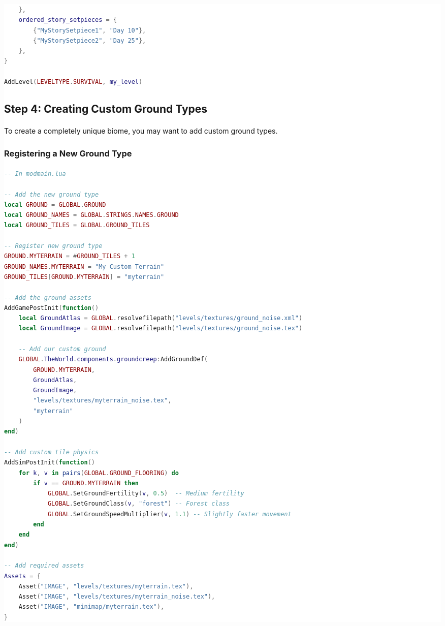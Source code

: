 ```lua
    },
    ordered_story_setpieces = {
        {"MyStorySetpiece1", "Day 10"},
        {"MyStorySetpiece2", "Day 25"},
    },
}

AddLevel(LEVELTYPE.SURVIVAL, my_level)
```

## Step 4: Creating Custom Ground Types

To create a completely unique biome, you may want to add custom ground types.

### Registering a New Ground Type

```lua
-- In modmain.lua

-- Add the new ground type
local GROUND = GLOBAL.GROUND
local GROUND_NAMES = GLOBAL.STRINGS.NAMES.GROUND
local GROUND_TILES = GLOBAL.GROUND_TILES

-- Register new ground type
GROUND.MYTERRAIN = #GROUND_TILES + 1
GROUND_NAMES.MYTERRAIN = "My Custom Terrain"
GROUND_TILES[GROUND.MYTERRAIN] = "myterrain"

-- Add the ground assets
AddGamePostInit(function()
    local GroundAtlas = GLOBAL.resolvefilepath("levels/textures/ground_noise.xml")
    local GroundImage = GLOBAL.resolvefilepath("levels/textures/ground_noise.tex")
    
    -- Add our custom ground
    GLOBAL.TheWorld.components.groundcreep:AddGroundDef(
        GROUND.MYTERRAIN,
        GroundAtlas,
        GroundImage,
        "levels/textures/myterrain_noise.tex",
        "myterrain"
    )
end)

-- Add custom tile physics
AddSimPostInit(function()
    for k, v in pairs(GLOBAL.GROUND_FLOORING) do
        if v == GROUND.MYTERRAIN then
            GLOBAL.SetGroundFertility(v, 0.5)  -- Medium fertility
            GLOBAL.SetGroundClass(v, "forest") -- Forest class
            GLOBAL.SetGroundSpeedMultiplier(v, 1.1) -- Slightly faster movement
        end
    end
end)

-- Add required assets
Assets = {
    Asset("IMAGE", "levels/textures/myterrain.tex"),
    Asset("IMAGE", "levels/textures/myterrain_noise.tex"),
    Asset("IMAGE", "minimap/myterrain.tex"),
}
```
